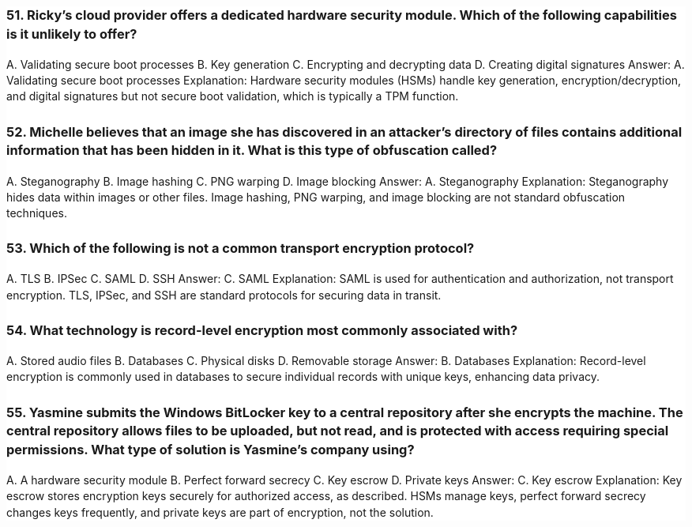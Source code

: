 ### 51. Ricky’s cloud provider offers a dedicated hardware security module. Which of the following capabilities is it unlikely to offer?
A. Validating secure boot processes
B. Key generation
C. Encrypting and decrypting data
D. Creating digital signatures
Answer: A. Validating secure boot processes
Explanation: Hardware security modules (HSMs) handle key generation, encryption/decryption, and digital signatures but not secure boot validation, which is typically a TPM function.

### 52. Michelle believes that an image she has discovered in an attacker’s directory of files contains additional information that has been hidden in it. What is this type of obfuscation called?
A. Steganography
B. Image hashing
C. PNG warping
D. Image blocking
Answer: A. Steganography
Explanation: Steganography hides data within images or other files. Image hashing, PNG warping, and image blocking are not standard obfuscation techniques.

### 53. Which of the following is not a common transport encryption protocol?
A. TLS
B. IPSec
C. SAML
D. SSH
Answer: C. SAML
Explanation: SAML is used for authentication and authorization, not transport encryption. TLS, IPSec, and SSH are standard protocols for securing data in transit.

### 54. What technology is record-level encryption most commonly associated with?
A. Stored audio files
B. Databases
C. Physical disks
D. Removable storage
Answer: B. Databases
Explanation: Record-level encryption is commonly used in databases to secure individual records with unique keys, enhancing data privacy.

### 55. Yasmine submits the Windows BitLocker key to a central repository after she encrypts the machine. The central repository allows files to be uploaded, but not read, and is protected with access requiring special permissions. What type of solution is Yasmine’s company using?
A. A hardware security module
B. Perfect forward secrecy
C. Key escrow
D. Private keys
Answer: C. Key escrow
Explanation: Key escrow stores encryption keys securely for authorized access, as described. HSMs manage keys, perfect forward secrecy changes keys frequently, and private keys are part of encryption, not the solution.
